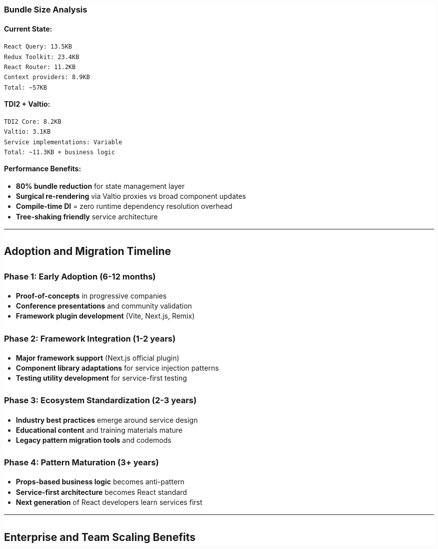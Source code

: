 ### Bundle Size Analysis

**Current State:**
```
React Query: 13.5KB
Redux Toolkit: 23.4KB  
React Router: 11.2KB
Context providers: 8.9KB
Total: ~57KB
```

**TDI2 + Valtio:**
```
TDI2 Core: 8.2KB
Valtio: 3.1KB
Service implementations: Variable
Total: ~11.3KB + business logic
```

**Performance Benefits:**
- **80% bundle reduction** for state management layer
- **Surgical re-rendering** via Valtio proxies vs broad component updates
- **Compile-time DI** = zero runtime dependency resolution overhead
- **Tree-shaking friendly** service architecture

---

## Adoption and Migration Timeline

### Phase 1: Early Adoption (6-12 months)
- **Proof-of-concepts** in progressive companies
- **Conference presentations** and community validation
- **Framework plugin development** (Vite, Next.js, Remix)

### Phase 2: Framework Integration (1-2 years)  
- **Major framework support** (Next.js official plugin)
- **Component library adaptations** for service injection patterns
- **Testing utility development** for service-first testing

### Phase 3: Ecosystem Standardization (2-3 years)
- **Industry best practices** emerge around service design
- **Educational content** and training materials mature
- **Legacy pattern migration tools** and codemods

### Phase 4: Pattern Maturation (3+ years)
- **Props-based business logic** becomes anti-pattern
- **Service-first architecture** becomes React standard
- **Next generation** of React developers learn services first

---

## Enterprise and Team Scaling Benefits
